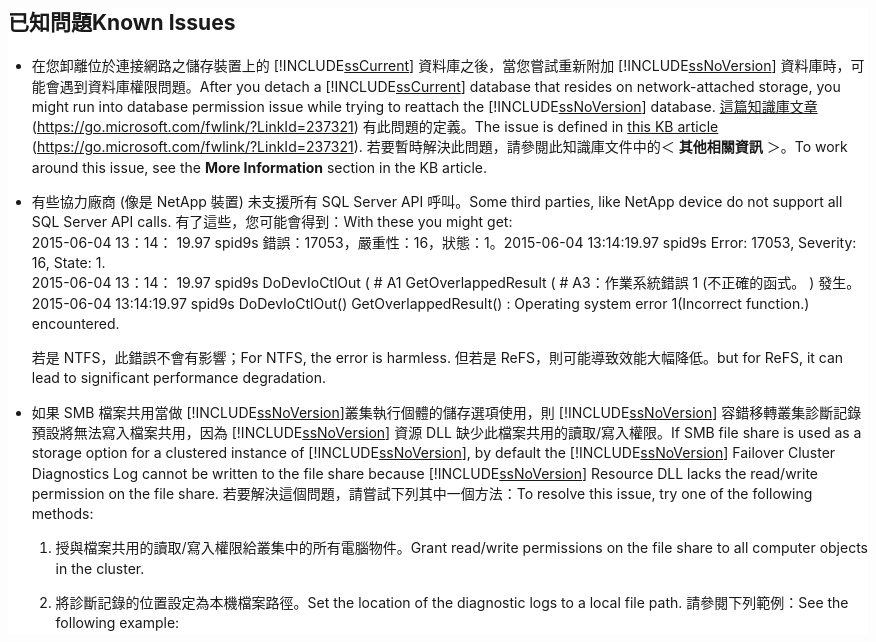 ## <a name="known-issues"></a><span data-ttu-id="6af81-184">已知問題</span><span class="sxs-lookup"><span data-stu-id="6af81-184">Known Issues</span></span>  
  
-   <span data-ttu-id="6af81-185">在您卸離位於連接網路之儲存裝置上的 [!INCLUDE[ssCurrent](../../includes/sscurrent-md.md)] 資料庫之後，當您嘗試重新附加 [!INCLUDE[ssNoVersion](../../includes/ssnoversion-md.md)] 資料庫時，可能會遇到資料庫權限問題。</span><span class="sxs-lookup"><span data-stu-id="6af81-185">After you detach a [!INCLUDE[ssCurrent](../../includes/sscurrent-md.md)] database that resides on network-attached storage, you might run into database permission issue while trying to reattach the [!INCLUDE[ssNoVersion](../../includes/ssnoversion-md.md)] database.</span></span> <span data-ttu-id="6af81-186">[這篇知識庫文章](https://go.microsoft.com/fwlink/?LinkId=237321) (https://go.microsoft.com/fwlink/?LinkId=237321) 有此問題的定義。</span><span class="sxs-lookup"><span data-stu-id="6af81-186">The issue is defined in [this KB article](https://go.microsoft.com/fwlink/?LinkId=237321) (https://go.microsoft.com/fwlink/?LinkId=237321).</span></span> <span data-ttu-id="6af81-187">若要暫時解決此問題，請參閱此知識庫文件中的＜ **其他相關資訊** ＞。</span><span class="sxs-lookup"><span data-stu-id="6af81-187">To work around this issue, see the **More Information** section in the KB article.</span></span>  
  
-   <span data-ttu-id="6af81-188">有些協力廠商 (像是 NetApp 裝置) 未支援所有 SQL Server API 呼叫。</span><span class="sxs-lookup"><span data-stu-id="6af81-188">Some third parties, like NetApp device do not support all SQL Server API calls.</span></span> <span data-ttu-id="6af81-189">有了這些，您可能會得到：</span><span class="sxs-lookup"><span data-stu-id="6af81-189">With these you might get:</span></span>   
    <span data-ttu-id="6af81-190">2015-06-04 13：14： 19.97 spid9s 錯誤：17053，嚴重性：16，狀態：1。</span><span class="sxs-lookup"><span data-stu-id="6af81-190">2015-06-04 13:14:19.97 spid9s      Error: 17053, Severity: 16, State: 1.</span></span>  
    <span data-ttu-id="6af81-191">2015-06-04 13：14： 19.97 spid9s DoDevIoCtlOut ( # A1 GetOverlappedResult ( # A3：作業系統錯誤 1 (不正確的函式。 ) 發生。</span><span class="sxs-lookup"><span data-stu-id="6af81-191">2015-06-04 13:14:19.97 spid9s      DoDevIoCtlOut() GetOverlappedResult() : Operating system error 1(Incorrect function.) encountered.</span></span>  
  
     <span data-ttu-id="6af81-192">若是 NTFS，此錯誤不會有影響；</span><span class="sxs-lookup"><span data-stu-id="6af81-192">For NTFS, the error is harmless.</span></span>  <span data-ttu-id="6af81-193">但若是 ReFS，則可能導致效能大幅降低。</span><span class="sxs-lookup"><span data-stu-id="6af81-193">but for ReFS, it can lead to significant performance degradation.</span></span>  
  
-   <span data-ttu-id="6af81-194">如果 SMB 檔案共用當做 [!INCLUDE[ssNoVersion](../../includes/ssnoversion-md.md)]叢集執行個體的儲存選項使用，則 [!INCLUDE[ssNoVersion](../../includes/ssnoversion-md.md)] 容錯移轉叢集診斷記錄預設將無法寫入檔案共用，因為 [!INCLUDE[ssNoVersion](../../includes/ssnoversion-md.md)] 資源 DLL 缺少此檔案共用的讀取/寫入權限。</span><span class="sxs-lookup"><span data-stu-id="6af81-194">If SMB file share is used as a storage option for a clustered instance of [!INCLUDE[ssNoVersion](../../includes/ssnoversion-md.md)], by default the [!INCLUDE[ssNoVersion](../../includes/ssnoversion-md.md)] Failover Cluster Diagnostics Log cannot be written to the file share because [!INCLUDE[ssNoVersion](../../includes/ssnoversion-md.md)] Resource DLL lacks the read/write permission on the file share.</span></span> <span data-ttu-id="6af81-195">若要解決這個問題，請嘗試下列其中一個方法：</span><span class="sxs-lookup"><span data-stu-id="6af81-195">To resolve this issue, try one of the following methods:</span></span>  
  
    1.  <span data-ttu-id="6af81-196">授與檔案共用的讀取/寫入權限給叢集中的所有電腦物件。</span><span class="sxs-lookup"><span data-stu-id="6af81-196">Grant read/write permissions on the file share to all computer objects in the cluster.</span></span>  
  
    2.  <span data-ttu-id="6af81-197">將診斷記錄的位置設定為本機檔案路徑。</span><span class="sxs-lookup"><span data-stu-id="6af81-197">Set the location of the diagnostic logs to a local file path.</span></span> <span data-ttu-id="6af81-198">請參閱下列範例：</span><span class="sxs-lookup"><span data-stu-id="6af81-198">See the following example:</span></span>  
  
